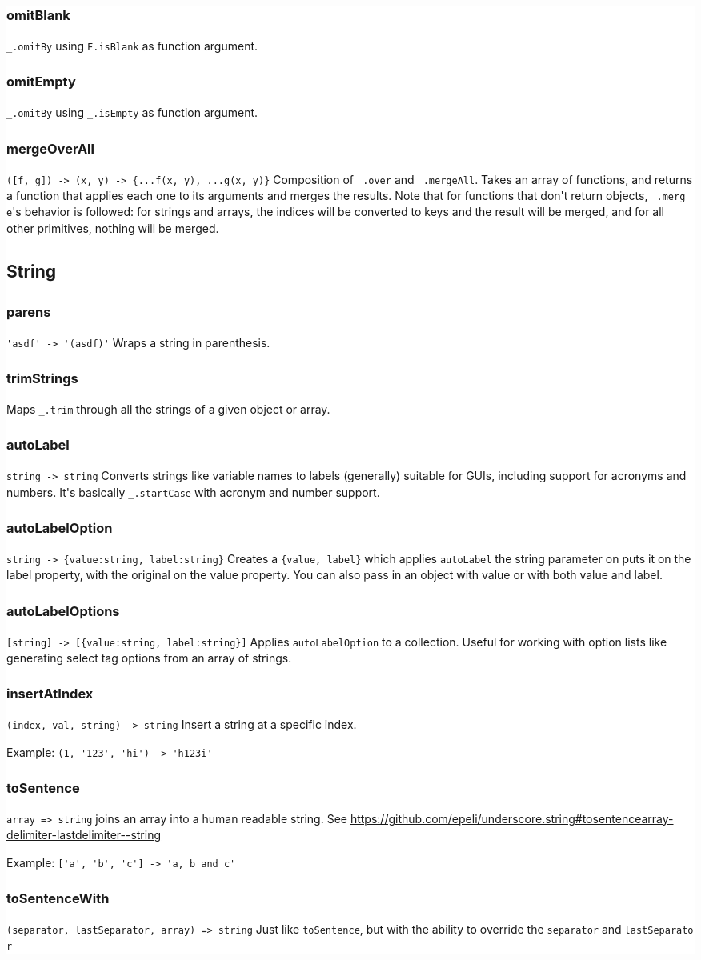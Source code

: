 ### omitBlank
`_.omitBy` using `F.isBlank` as function argument.

### omitEmpty
`_.omitBy` using `_.isEmpty` as function argument.

### mergeOverAll
`([f, g]) -> (x, y) -> {...f(x, y), ...g(x, y)}` Composition of `_.over` and `_.mergeAll`. Takes an array of functions, and returns a function that applies each one to its arguments and merges the results. Note that for functions that don't return objects, `_.merge`'s behavior is followed: for strings and arrays, the indices will be converted to keys and the result will be merged, and for all other primitives, nothing will be merged. 

## String

### parens
`'asdf' -> '(asdf)'` Wraps a string in parenthesis.

### trimStrings
Maps `_.trim` through all the strings of a given object or array.

### autoLabel
`string -> string` Converts strings like variable names to labels (generally) suitable for GUIs, including support for acronyms and numbers. It's basically `_.startCase` with acronym and number support.

### autoLabelOption
`string -> {value:string, label:string}` Creates a `{value, label}` which applies `autoLabel` the string parameter on puts it on the label property, with the original on the value property. You can also pass in an object with value or with both value and label.

### autoLabelOptions
`[string] -> [{value:string, label:string}]` Applies `autoLabelOption` to a collection. Useful for working with option lists like generating select tag options from an array of strings.

### insertAtIndex
`(index, val, string) -> string` Insert a string at a specific index.

Example: `(1, '123', 'hi') -> 'h123i'`

### toSentence
`array => string` joins an array into a human readable string. See https://github.com/epeli/underscore.string#tosentencearray-delimiter-lastdelimiter--string

Example: `['a', 'b', 'c'] -> 'a, b and c'`

### toSentenceWith
`(separator, lastSeparator, array) => string` Just like `toSentence`, but with the ability to override the `separator` and `lastSeparator`
